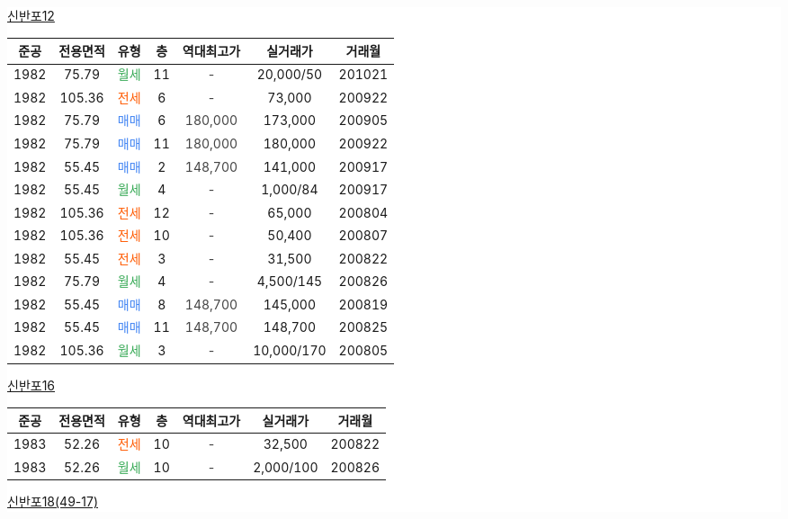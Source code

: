 [신반포12](https://search.naver.com/search.naver?query=%EC%84%9C%EC%9A%B8%ED%8A%B9%EB%B3%84%EC%8B%9C+%EC%84%9C%EC%B4%88%EA%B5%AC+%EC%9E%A0%EC%9B%90%EB%8F%99+%EC%8B%A0%EB%B0%98%ED%8F%AC12)

|준공|전용면적|유형|층|역대최고가|실거래가|거래월|
|:---:|:---:|:---:|:---:|:---:|:---:|:---:|
|1982|75.79|<span style="color:#34a853">월세</span>|11|<span style="color:#444444">-</span>|20,000/50|201021|
|1982|105.36|<span style="color:#ff5a00">전세</span>|6|<span style="color:#444444">-</span>|73,000|200922|
|1982|75.79|<span style="color:#4285f3">매매</span>|6|<span style="color:#444444">180,000</span>|173,000|200905|
|1982|75.79|<span style="color:#4285f3">매매</span>|11|<span style="color:#444444">180,000</span>|180,000|200922|
|1982|55.45|<span style="color:#4285f3">매매</span>|2|<span style="color:#444444">148,700</span>|141,000|200917|
|1982|55.45|<span style="color:#34a853">월세</span>|4|<span style="color:#444444">-</span>|1,000/84|200917|
|1982|105.36|<span style="color:#ff5a00">전세</span>|12|<span style="color:#444444">-</span>|65,000|200804|
|1982|105.36|<span style="color:#ff5a00">전세</span>|10|<span style="color:#444444">-</span>|50,400|200807|
|1982|55.45|<span style="color:#ff5a00">전세</span>|3|<span style="color:#444444">-</span>|31,500|200822|
|1982|75.79|<span style="color:#34a853">월세</span>|4|<span style="color:#444444">-</span>|4,500/145|200826|
|1982|55.45|<span style="color:#4285f3">매매</span>|8|<span style="color:#444444">148,700</span>|145,000|200819|
|1982|55.45|<span style="color:#4285f3">매매</span>|11|<span style="color:#444444">148,700</span>|148,700|200825|
|1982|105.36|<span style="color:#34a853">월세</span>|3|<span style="color:#444444">-</span>|10,000/170|200805|


<script async src="//pagead2.googlesyndication.com/pagead/js/adsbygoogle.js"></script>

<ins class="adsbygoogle"
     style="display:block"
     data-ad-client="ca-pub-2446590836940007"
     data-ad-slot="1659523306"
     data-ad-format="auto"
     data-full-width-responsive="true"></ins>
<script>
(adsbygoogle = window.adsbygoogle || []).push({});
</script>


[신반포16](https://search.naver.com/search.naver?query=%EC%84%9C%EC%9A%B8%ED%8A%B9%EB%B3%84%EC%8B%9C+%EC%84%9C%EC%B4%88%EA%B5%AC+%EC%9E%A0%EC%9B%90%EB%8F%99+%EC%8B%A0%EB%B0%98%ED%8F%AC16)

|준공|전용면적|유형|층|역대최고가|실거래가|거래월|
|:---:|:---:|:---:|:---:|:---:|:---:|:---:|
|1983|52.26|<span style="color:#ff5a00">전세</span>|10|<span style="color:#444444">-</span>|32,500|200822|
|1983|52.26|<span style="color:#34a853">월세</span>|10|<span style="color:#444444">-</span>|2,000/100|200826|

[신반포18(49-17)](https://search.naver.com/search.naver?query=%EC%84%9C%EC%9A%B8%ED%8A%B9%EB%B3%84%EC%8B%9C+%EC%84%9C%EC%B4%88%EA%B5%AC+%EC%9E%A0%EC%9B%90%EB%8F%99+%EC%8B%A0%EB%B0%98%ED%8F%AC18%2849-17%29)
